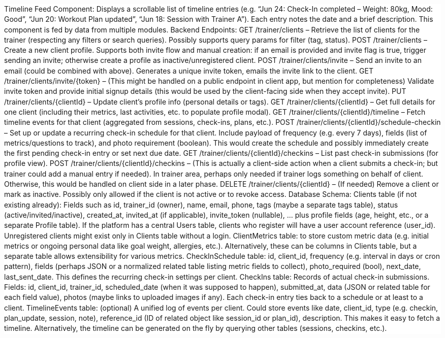 Timeline Feed Component: Displays a scrollable list of timeline entries (e.g. “Jun 24: Check-In completed – Weight: 80kg, Mood: Good”, “Jun 20: Workout Plan updated”, “Jun 18: Session with Trainer A”). Each entry notes the date and a brief description. This component is fed by data from multiple modules.
Backend Endpoints:
GET /trainer/clients – Retrieve the list of clients for the trainer (respecting any filters or search queries). Possibly supports query params for filter (tag, status).
POST /trainer/clients – Create a new client profile. Supports both invite flow and manual creation: if an email is provided and invite flag is true, trigger sending an invite; otherwise create a profile as inactive/unregistered client.
POST /trainer/clients/invite – Send an invite to an email (could be combined with above). Generates a unique invite token, emails the invite link to the client.
GET /trainer/clients/invite/{token} – (This might be handled on a public endpoint in client app, but mention for completeness) Validate invite token and provide initial signup details (this would be used by the client-facing side when they accept invite).
PUT /trainer/clients/{clientId} – Update client’s profile info (personal details or tags).
GET /trainer/clients/{clientId} – Get full details for one client (including their metrics, last activities, etc. to populate profile modal).
GET /trainer/clients/{clientId}/timeline – Fetch timeline events for that client (aggregated from sessions, check-ins, plans, etc.).
POST /trainer/clients/{clientId}/schedule-checkin – Set up or update a recurring check-in schedule for that client. Include payload of frequency (e.g. every 7 days), fields (list of metrics/questions to track), and photo requirement (boolean). This would create the schedule and possibly immediately create the first pending check-in entry or set next due date.
GET /trainer/clients/{clientId}/checkins – List past check-in submissions (for profile view).
POST /trainer/clients/{clientId}/checkins – (This is actually a client-side action when a client submits a check-in; but trainer could add a manual entry if needed). In trainer area, perhaps only needed if trainer logs something on behalf of client. Otherwise, this would be handled on client side in a later phase.
DELETE /trainer/clients/{clientId} – (If needed) Remove a client or mark as inactive. Possibly only allowed if the client is not active or to revoke access.
Database Schema:
Clients table (if not existing already): Fields such as id, trainer_id (owner), name, email, phone, tags (maybe a separate tags table), status (active/invited/inactive), created_at, invited_at (if applicable), invite_token (nullable), ... plus profile fields (age, height, etc., or a separate Profile table). If the platform has a central Users table, clients who register will have a user account reference (user_id). Unregistered clients might exist only in Clients table without a login.
ClientMetrics table: to store custom metric data (e.g. initial metrics or ongoing personal data like goal weight, allergies, etc.). Alternatively, these can be columns in Clients table, but a separate table allows extensibility for various metrics.
CheckInSchedule table: id, client_id, frequency (e.g. interval in days or cron pattern), fields (perhaps JSON or a normalized related table listing metric fields to collect), photo_required (bool), next_date, last_sent_date. This defines the recurring check-in settings per client.
CheckIns table: Records of actual check-in submissions. Fields: id, client_id, trainer_id, scheduled_date (when it was supposed to happen), submitted_at, data (JSON or related table for each field value), photos (maybe links to uploaded images if any). Each check-in entry ties back to a schedule or at least to a client.
TimelineEvents table: (optional) A unified log of events per client. Could store events like date, client_id, type (e.g. checkin, plan_update, session, note), reference_id (ID of related object like session_id or plan_id), description. This makes it easy to fetch a timeline. Alternatively, the timeline can be generated on the fly by querying other tables (sessions, checkins, etc.).